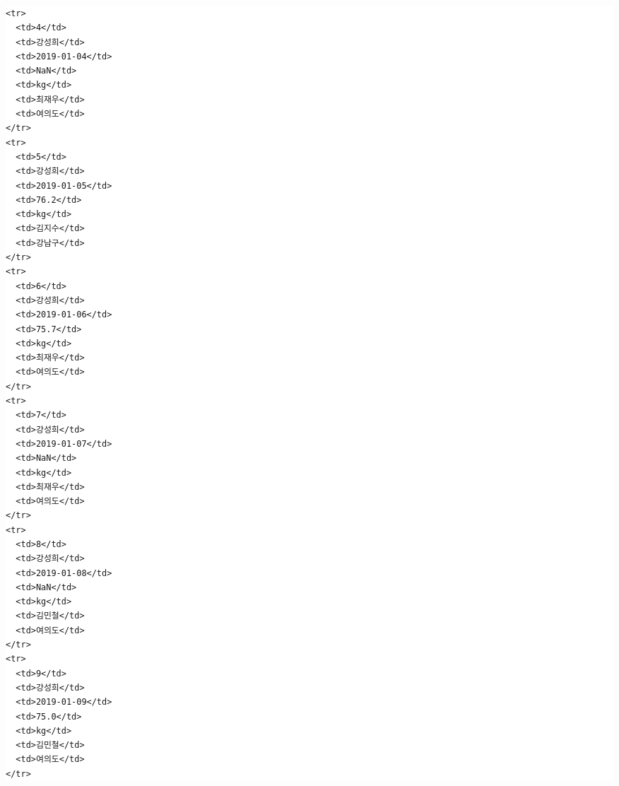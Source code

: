     <tr>
      <td>4</td>
      <td>강성희</td>
      <td>2019-01-04</td>
      <td>NaN</td>
      <td>kg</td>
      <td>최재우</td>
      <td>여의도</td>
    </tr>
    <tr>
      <td>5</td>
      <td>강성희</td>
      <td>2019-01-05</td>
      <td>76.2</td>
      <td>kg</td>
      <td>김지수</td>
      <td>강남구</td>
    </tr>
    <tr>
      <td>6</td>
      <td>강성희</td>
      <td>2019-01-06</td>
      <td>75.7</td>
      <td>kg</td>
      <td>최재우</td>
      <td>여의도</td>
    </tr>
    <tr>
      <td>7</td>
      <td>강성희</td>
      <td>2019-01-07</td>
      <td>NaN</td>
      <td>kg</td>
      <td>최재우</td>
      <td>여의도</td>
    </tr>
    <tr>
      <td>8</td>
      <td>강성희</td>
      <td>2019-01-08</td>
      <td>NaN</td>
      <td>kg</td>
      <td>김민철</td>
      <td>여의도</td>
    </tr>
    <tr>
      <td>9</td>
      <td>강성희</td>
      <td>2019-01-09</td>
      <td>75.0</td>
      <td>kg</td>
      <td>김민철</td>
      <td>여의도</td>
    </tr>
  </tbody>
</table>
</div>
